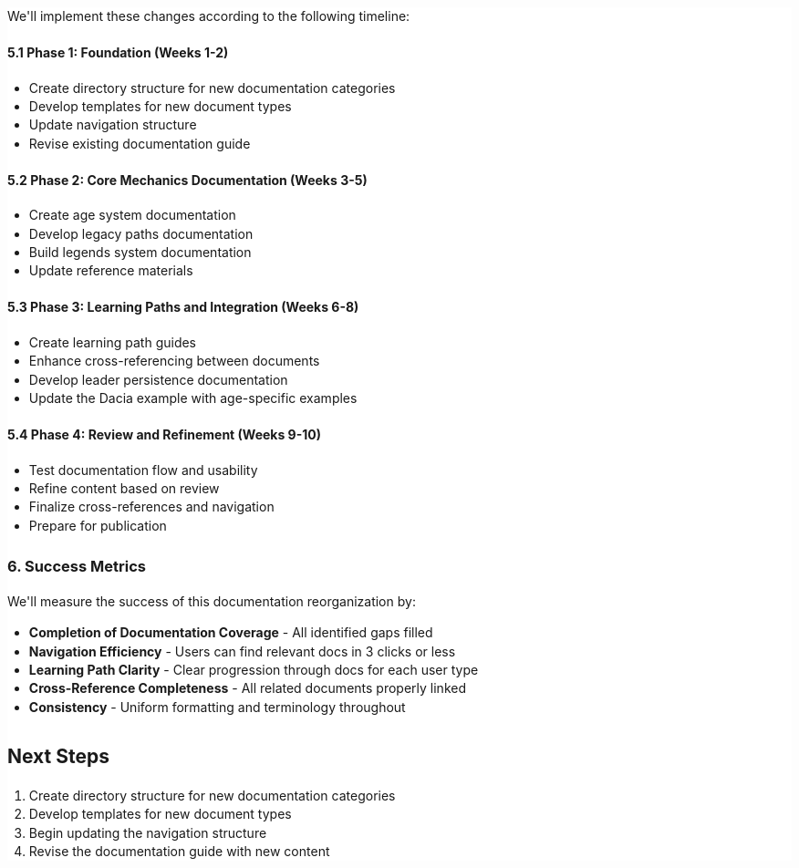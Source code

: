 We'll implement these changes according to the following timeline:

#### 5.1 Phase 1: Foundation (Weeks 1-2)
- Create directory structure for new documentation categories
- Develop templates for new document types
- Update navigation structure
- Revise existing documentation guide

#### 5.2 Phase 2: Core Mechanics Documentation (Weeks 3-5)
- Create age system documentation
- Develop legacy paths documentation
- Build legends system documentation
- Update reference materials

#### 5.3 Phase 3: Learning Paths and Integration (Weeks 6-8)
- Create learning path guides
- Enhance cross-referencing between documents
- Develop leader persistence documentation
- Update the Dacia example with age-specific examples

#### 5.4 Phase 4: Review and Refinement (Weeks 9-10)
- Test documentation flow and usability
- Refine content based on review
- Finalize cross-references and navigation
- Prepare for publication

### 6. Success Metrics

We'll measure the success of this documentation reorganization by:

- **Completion of Documentation Coverage** - All identified gaps filled
- **Navigation Efficiency** - Users can find relevant docs in 3 clicks or less
- **Learning Path Clarity** - Clear progression through docs for each user type
- **Cross-Reference Completeness** - All related documents properly linked
- **Consistency** - Uniform formatting and terminology throughout

## Next Steps

1. Create directory structure for new documentation categories
2. Develop templates for new document types
3. Begin updating the navigation structure
4. Revise the documentation guide with new content
